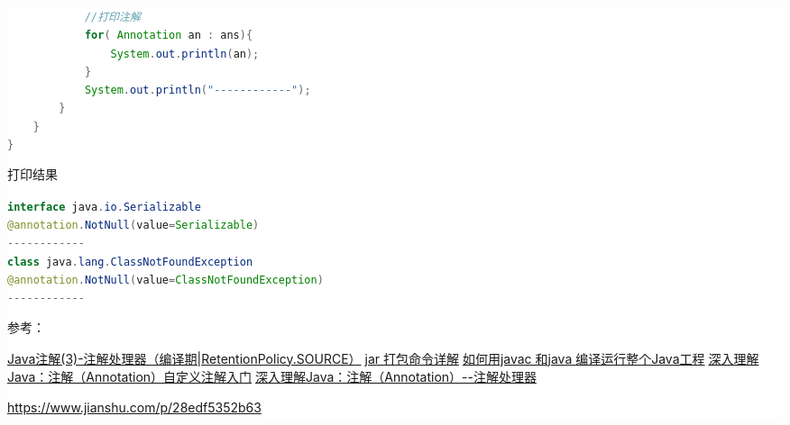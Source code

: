 ```java
            //打印注解
            for( Annotation an : ans){
                System.out.println(an);
            }
            System.out.println("------------");
        }
    }
}
```

打印结果

```java
interface java.io.Serializable
@annotation.NotNull(value=Serializable)
------------
class java.lang.ClassNotFoundException
@annotation.NotNull(value=ClassNotFoundException)
------------
```



参考：

[Java注解(3)-注解处理器（编译期|RetentionPolicy.SOURCE）](https://link.jianshu.com?t=https://blog.zenfery.cc/archives/78.html)
 [jar 打包命令详解](https://link.jianshu.com?t=http://blog.csdn.net/marryshi/article/details/50751764)
 [如何用javac 和java 编译运行整个Java工程](https://link.jianshu.com?t=http://blog.csdn.net/huagong_adu/article/details/6929817)
 [深入理解Java：注解（Annotation）自定义注解入门](https://link.jianshu.com?t=http://www.cnblogs.com/peida/archive/2013/04/24/3036689.html)
 [深入理解Java：注解（Annotation）--注解处理器](https://link.jianshu.com?t=http://www.cnblogs.com/peida/archive/2013/04/26/3038503.html)

https://www.jianshu.com/p/28edf5352b63